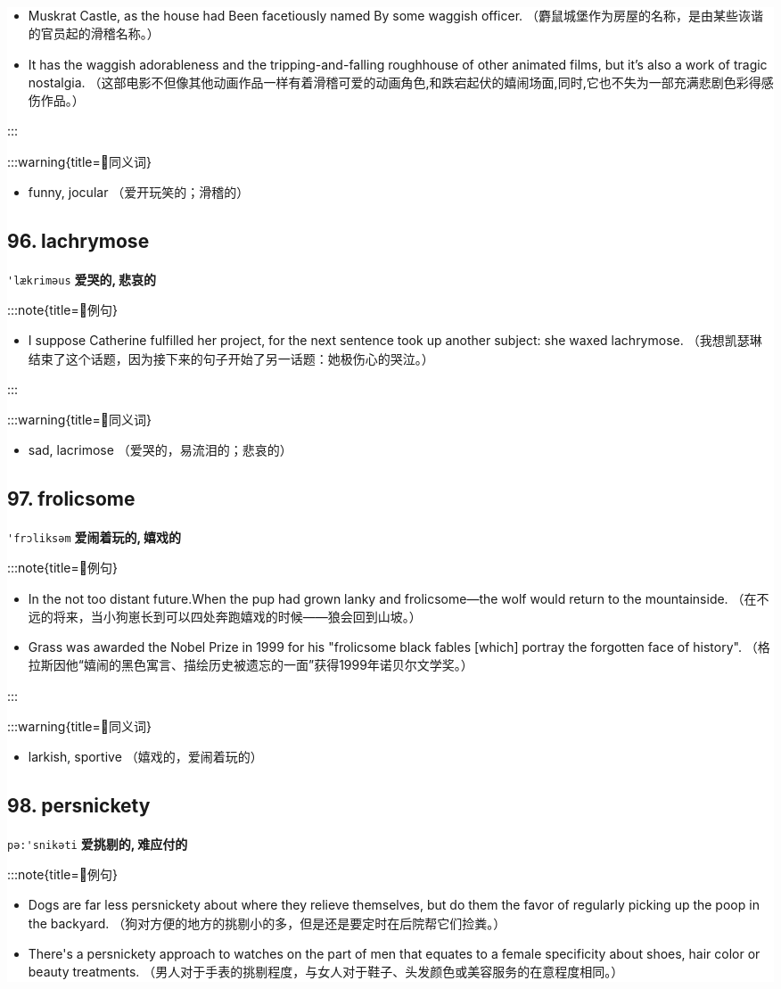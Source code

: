 - Muskrat Castle, as the house had Been facetiously named By some waggish officer. （麝鼠城堡作为房屋的名称，是由某些诙谐的官员起的滑稽名称。）

- It has the waggish adorableness and the tripping-and-falling roughhouse of other animated films, but it’s also a work of tragic nostalgia. （这部电影不但像其他动画作品一样有着滑稽可爱的动画角色,和跌宕起伏的嬉闹场面,同时,它也不失为一部充满悲剧色彩得感伤作品。）

:::

:::warning{title=🤔同义词}

- funny, jocular （爱开玩笑的；滑稽的）


## 96. lachrymose

`'lækriməus`  **爱哭的, 悲哀的**

:::note{title=🎤例句}

- I suppose Catherine fulfilled her project, for the next sentence took up another subject: she waxed lachrymose. （我想凯瑟琳结束了这个话题，因为接下来的句子开始了另一话题：她极伤心的哭泣。）

:::

:::warning{title=🤔同义词}

- sad, lacrimose （爱哭的，易流泪的；悲哀的）


## 97. frolicsome

`'frɔliksəm`  **爱闹着玩的, 嬉戏的**

:::note{title=🎤例句}

- In the not too distant future.When the pup had grown lanky and frolicsome—the wolf would return to the mountainside. （在不远的将来，当小狗崽长到可以四处奔跑嬉戏的时候——狼会回到山坡。）

- Grass was awarded the Nobel Prize in 1999 for his "frolicsome black fables [which] portray the forgotten face of history". （格拉斯因他“嬉闹的黑色寓言、描绘历史被遗忘的一面”获得1999年诺贝尔文学奖。）

:::

:::warning{title=🤔同义词}

- larkish, sportive （嬉戏的，爱闹着玩的）


## 98. persnickety

`pə:'snikəti`  **爱挑剔的, 难应付的**

:::note{title=🎤例句}

- Dogs are far less persnickety about where they relieve themselves, but do them the favor of regularly picking up the poop in the backyard. （狗对方便的地方的挑剔小的多，但是还是要定时在后院帮它们捡粪。）

- There's a persnickety approach to watches on the part of men that equates to a female specificity about shoes, hair color or beauty treatments. （男人对于手表的挑剔程度，与女人对于鞋子、头发颜色或美容服务的在意程度相同。）
